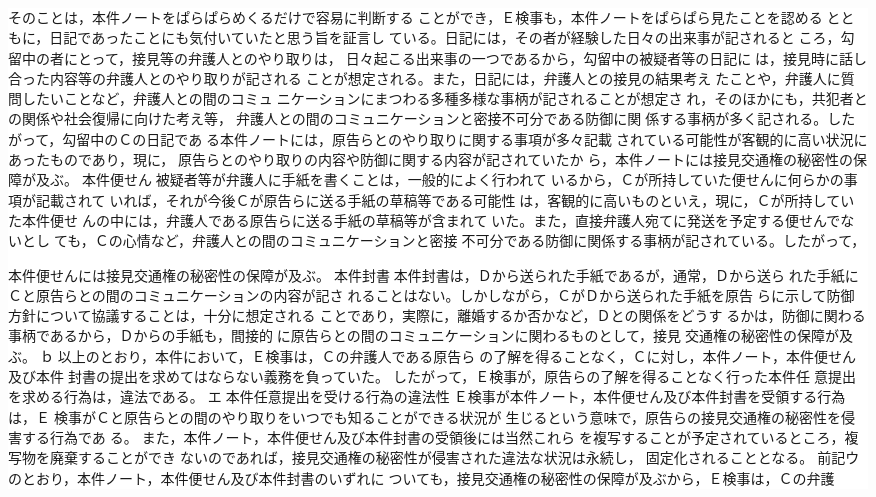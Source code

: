 そのことは，本件ノートをぱらぱらめくるだけで容易に判断する
ことができ，Ｅ検事も，本件ノートをぱらぱら見たことを認める
とともに，日記であったことにも気付いていたと思う旨を証言し
ている。日記には，その者が経験した日々の出来事が記されると
ころ，勾留中の者にとって，接見等の弁護人とのやり取りは，
日々起こる出来事の一つであるから，勾留中の被疑者等の日記に
は，接見時に話し合った内容等の弁護人とのやり取りが記される
ことが想定される。また，日記には，弁護人との接見の結果考え
たことや，弁護人に質問したいことなど，弁護人との間のコミュ
ニケーションにまつわる多種多様な事柄が記されることが想定さ
れ，そのほかにも，共犯者との関係や社会復帰に向けた考え等，
弁護人との間のコミュニケーションと密接不可分である防御に関
係する事柄が多く記される。したがって，勾留中のＣの日記であ
る本件ノートには，原告らとのやり取りに関する事項が多々記載
されている可能性が客観的に高い状況にあったものであり，現に，
原告らとのやり取りの内容や防御に関する内容が記されていたか
ら，本件ノートには接見交通権の秘密性の保障が及ぶ。 
 本件便せん 
被疑者等が弁護人に手紙を書くことは，一般的によく行われて
いるから，Ｃが所持していた便せんに何らかの事項が記載されて
いれば，それが今後Ｃが原告らに送る手紙の草稿等である可能性
は，客観的に高いものといえ，現に，Ｃが所持していた本件便せ
んの中には，弁護人である原告らに送る手紙の草稿等が含まれて
いた。また，直接弁護人宛てに発送を予定する便せんでないとし
ても，Ｃの心情など，弁護人との間のコミュニケーションと密接
不可分である防御に関係する事柄が記されている。したがって，
 
本件便せんには接見交通権の秘密性の保障が及ぶ。 
 本件封書 
本件封書は，Ｄから送られた手紙であるが，通常，Ｄから送ら
れた手紙にＣと原告らとの間のコミュニケーションの内容が記さ
れることはない。しかしながら，ＣがＤから送られた手紙を原告
らに示して防御方針について協議することは，十分に想定される
ことであり，実際に，離婚するか否かなど，Ｄとの関係をどうす
るかは，防御に関わる事柄であるから，Ｄからの手紙も，間接的
に原告らとの間のコミュニケーションに関わるものとして，接見
交通権の秘密性の保障が及ぶ。 
ｂ 以上のとおり，本件において，Ｅ検事は，Ｃの弁護人である原告ら
の了解を得ることなく，Ｃに対し，本件ノート，本件便せん及び本件
封書の提出を求めてはならない義務を負っていた。 
したがって，Ｅ検事が，原告らの了解を得ることなく行った本件任
意提出を求める行為は，違法である。 
エ 本件任意提出を受ける行為の違法性 
 Ｅ検事が本件ノート，本件便せん及び本件封書を受領する行為は，Ｅ
検事がＣと原告らとの間のやり取りをいつでも知ることができる状況が
生じるという意味で，原告らの接見交通権の秘密性を侵害する行為であ
る。 
また，本件ノート，本件便せん及び本件封書の受領後には当然これら
を複写することが予定されているところ，複写物を廃棄することができ
ないのであれば，接見交通権の秘密性が侵害された違法な状況は永続し，
固定化されることとなる。 
 前記ウ のとおり，本件ノート，本件便せん及び本件封書のいずれに
ついても，接見交通権の秘密性の保障が及ぶから，Ｅ検事は，Ｃの弁護
 